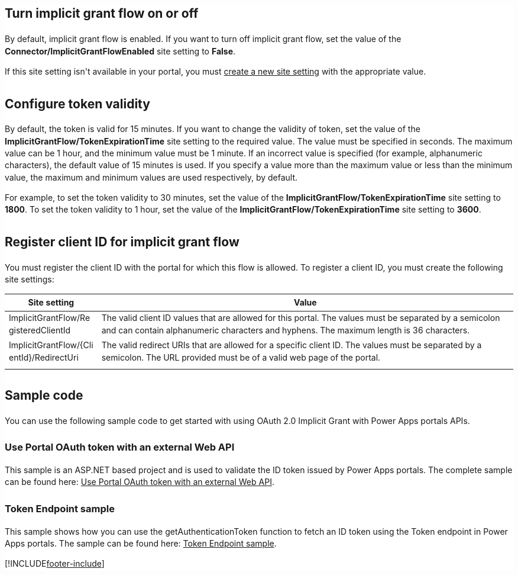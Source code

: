 ## Turn implicit grant flow on or off

By default, implicit grant flow is enabled. If you want to turn off implicit grant flow, set the value of the **Connector/ImplicitGrantFlowEnabled** site setting to **False**.

If this site setting isn't available in your portal, you must [create a new site setting](configure/configure-site-settings.md#manage-portal-site-settings) with the appropriate value.

## Configure token validity

By default, the token is valid for 15 minutes. If you want to change the validity of token, set the value of the **ImplicitGrantFlow/TokenExpirationTime** site setting to the required value. The value must be specified in seconds. The maximum value can be 1 hour, and the minimum value must be 1 minute. If an incorrect value is specified (for example, alphanumeric characters), the default value of 15 minutes is used. If you specify a value more than the maximum value or less than the minimum value, the maximum and minimum values are used respectively, by default.

For example, to set the token validity to 30 minutes, set the value of the **ImplicitGrantFlow/TokenExpirationTime** site setting to **1800**. To set the token validity to 1 hour, set the value of the **ImplicitGrantFlow/TokenExpirationTime** site setting to **3600**.

## Register client ID for implicit grant flow

You must register the client ID with the portal for which this flow is allowed. To register a client ID, you must create the following site settings:

|Site setting|Value|
|------|------|
|ImplicitGrantFlow/RegisteredClientId|The valid client ID values that are allowed for this portal. The values must be separated by a semicolon and can contain alphanumeric characters and hyphens. The maximum length is 36 characters.|
|ImplicitGrantFlow/{ClientId}/RedirectUri|The valid redirect URIs that are allowed for a specific client ID. The values must be separated by a semicolon. The URL provided must be of a valid web page of the portal.|
|||

## Sample code

You can use the following sample code to get started with using OAuth 2.0 Implicit Grant with Power Apps portals APIs.

### Use Portal OAuth token with an external Web API

This sample is an ASP.NET based project and is used to validate the ID token issued by Power Apps portals. The complete sample can be found here: [Use Portal OAuth token with an external Web API](https://github.com/microsoft/PowerApps-Samples/tree/master/portals/ExternalWebApiConsumingPortalOAuthTokenSample).

### Token Endpoint sample

This sample shows how you can use the getAuthenticationToken function to fetch an ID token using the Token endpoint in Power Apps portals. The sample can be found here: [Token Endpoint sample](https://github.com/microsoft/PowerApps-Samples/blob/master/portals/TokenEndpoint.js).


[!INCLUDE[footer-include](../../includes/footer-banner.md)]
